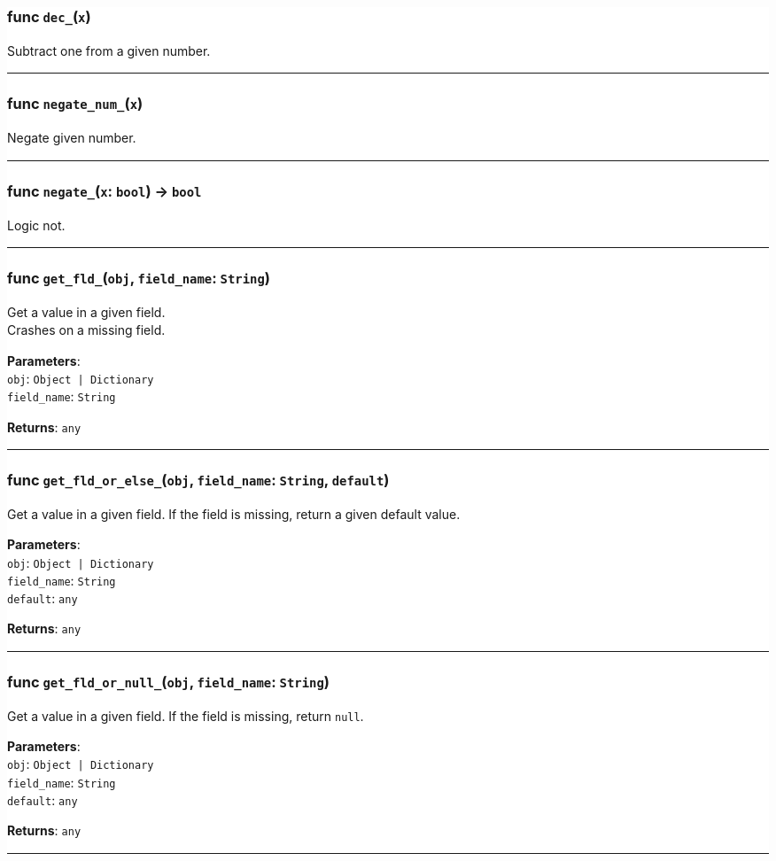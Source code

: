 
### func <a name="dec_--GoldenGadget"></a>`dec_`(`x`)
Subtract one from a given number.  

---

### func <a name="negate_num_--GoldenGadget"></a>`negate_num_`(`x`)
Negate given number.  

---

### func <a name="negate_--GoldenGadget"></a>`negate_`(`x`: `bool`) -> `bool`
Logic not.  

---

### func <a name="get_fld_--GoldenGadget"></a>`get_fld_`(`obj`, `field_name`: `String`)
Get a value in a given field.  
Crashes on a missing field.  

**Parameters**:   
`obj`: `Object | Dictionary`   
`field_name`: `String` 

**Returns**: `any` 

---

### func <a name="get_fld_or_else_--GoldenGadget"></a>`get_fld_or_else_`(`obj`, `field_name`: `String`, `default`)
Get a value in a given field. If the field is missing, return a given default value.  

**Parameters**:   
`obj`: `Object | Dictionary`   
`field_name`: `String`   
`default`: `any` 

**Returns**: `any` 

---

### func <a name="get_fld_or_null_--GoldenGadget"></a>`get_fld_or_null_`(`obj`, `field_name`: `String`)
Get a value in a given field. If the field is missing, return `null`.  

**Parameters**:   
`obj`: `Object | Dictionary`   
`field_name`: `String`   
`default`: `any` 

**Returns**: `any` 

---